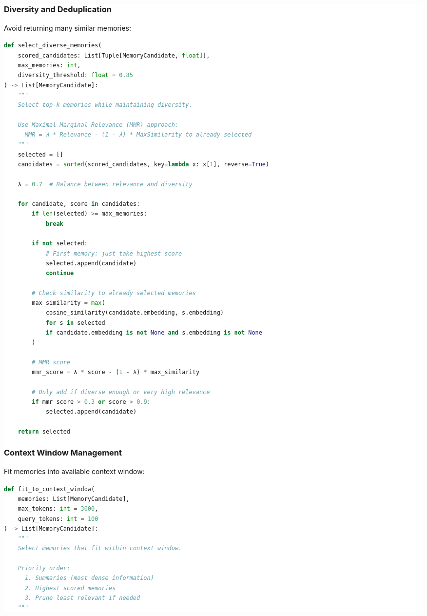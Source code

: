 ### Diversity and Deduplication

Avoid returning many similar memories:

```python
def select_diverse_memories(
    scored_candidates: List[Tuple[MemoryCandidate, float]],
    max_memories: int,
    diversity_threshold: float = 0.85
) -> List[MemoryCandidate]:
    """
    Select top-k memories while maintaining diversity.

    Use Maximal Marginal Relevance (MMR) approach:
      MMR = λ * Relevance - (1 - λ) * MaxSimilarity to already selected
    """
    selected = []
    candidates = sorted(scored_candidates, key=lambda x: x[1], reverse=True)

    λ = 0.7  # Balance between relevance and diversity

    for candidate, score in candidates:
        if len(selected) >= max_memories:
            break

        if not selected:
            # First memory: just take highest score
            selected.append(candidate)
            continue

        # Check similarity to already selected memories
        max_similarity = max(
            cosine_similarity(candidate.embedding, s.embedding)
            for s in selected
            if candidate.embedding is not None and s.embedding is not None
        )

        # MMR score
        mmr_score = λ * score - (1 - λ) * max_similarity

        # Only add if diverse enough or very high relevance
        if mmr_score > 0.3 or score > 0.9:
            selected.append(candidate)

    return selected
```

### Context Window Management

Fit memories into available context window:

```python
def fit_to_context_window(
    memories: List[MemoryCandidate],
    max_tokens: int = 3000,
    query_tokens: int = 100
) -> List[MemoryCandidate]:
    """
    Select memories that fit within context window.

    Priority order:
      1. Summaries (most dense information)
      2. Highest scored memories
      3. Prune least relevant if needed
    """
```